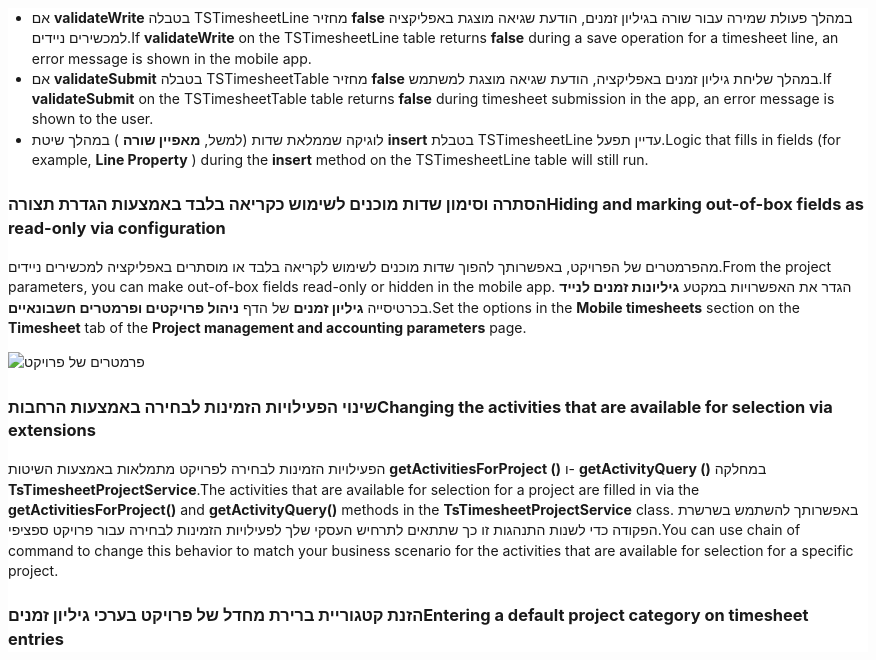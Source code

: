 - <span data-ttu-id="ed4a7-272">אם **validateWrite** בטבלה TSTimesheetLine מחזיר **false** במהלך פעולת שמירה עבור שורה בגיליון זמנים, הודעת שגיאה מוצגת באפליקציה למכשירים ניידים.</span><span class="sxs-lookup"><span data-stu-id="ed4a7-272">If **validateWrite** on the TSTimesheetLine table returns **false** during a save operation for a timesheet line, an error message is shown in the mobile app.</span></span>
- <span data-ttu-id="ed4a7-273">אם **validateSubmit** בטבלה TSTimesheetTable מחזיר **false** במהלך שליחת גיליון זמנים באפליקציה, הודעת שגיאה מוצגת למשתמש.</span><span class="sxs-lookup"><span data-stu-id="ed4a7-273">If **validateSubmit** on the TSTimesheetTable table returns **false** during timesheet submission in the app, an error message is shown to the user.</span></span>
- <span data-ttu-id="ed4a7-274">לוגיקה שממלאת שדות (למשל, **מאפיין שורה** ) במהלך שיטת **insert** בטבלת TSTimesheetLine עדיין תפעל.</span><span class="sxs-lookup"><span data-stu-id="ed4a7-274">Logic that fills in fields (for example, **Line Property** ) during the **insert** method on the TSTimesheetLine table will still run.</span></span>

### <a name="hiding-and-marking-out-of-box-fields-as-read-only-via-configuration"></a><span data-ttu-id="ed4a7-275">הסתרה וסימון שדות מוכנים לשימוש כקריאה בלבד באמצעות הגדרת תצורה</span><span class="sxs-lookup"><span data-stu-id="ed4a7-275">Hiding and marking out-of-box fields as read-only via configuration</span></span>

<span data-ttu-id="ed4a7-276">מהפרמטרים של הפרויקט, באפשרותך להפוך שדות מוכנים לשימוש לקריאה בלבד או מוסתרים באפליקציה למכשירים ניידים.</span><span class="sxs-lookup"><span data-stu-id="ed4a7-276">From the project parameters, you can make out-of-box fields read-only or hidden in the mobile app.</span></span> <span data-ttu-id="ed4a7-277">הגדר את האפשרויות במקטע **גיליונות זמנים לנייד** בכרטיסייה **גיליון זמנים** של הדף **ניהול פרויקטים ופרמטרים חשבונאיים**.</span><span class="sxs-lookup"><span data-stu-id="ed4a7-277">Set the options in the **Mobile timesheets** section on the **Timesheet** tab of the **Project management and accounting parameters** page.</span></span>

![פרמטרים של פרויקט](media/5753b8ecccd1d8bb2b002dd538b3f762.png)

### <a name="changing-the-activities-that-are-available-for-selection-via-extensions"></a><span data-ttu-id="ed4a7-279">שינוי הפעילויות הזמינות לבחירה באמצעות הרחבות</span><span class="sxs-lookup"><span data-stu-id="ed4a7-279">Changing the activities that are available for selection via extensions</span></span>

<span data-ttu-id="ed4a7-280">הפעילויות הזמינות לבחירה לפרויקט מתמלאות באמצעות השיטות **getActivitiesForProject ()** ו- **getActivityQuery ()** במחלקה **TsTimesheetProjectService**.</span><span class="sxs-lookup"><span data-stu-id="ed4a7-280">The activities that are available for selection for a project are filled in via the **getActivitiesForProject()** and **getActivityQuery()** methods in the **TsTimesheetProjectService** class.</span></span> <span data-ttu-id="ed4a7-281">באפשרותך להשתמש בשרשרת הפקודה כדי לשנות התנהגות זו כך שתתאים לתרחיש העסקי שלך לפעילויות הזמינות לבחירה עבור פרויקט ספציפי.</span><span class="sxs-lookup"><span data-stu-id="ed4a7-281">You can use chain of command to change this behavior to match your business scenario for the activities that are available for selection for a specific project.</span></span>

### <a name="entering-a-default-project-category-on-timesheet-entries"></a><span data-ttu-id="ed4a7-282">הזנת קטגוריית ברירת מחדל של פרויקט בערכי גיליון זמנים</span><span class="sxs-lookup"><span data-stu-id="ed4a7-282">Entering a default project category on timesheet entries</span></span>
